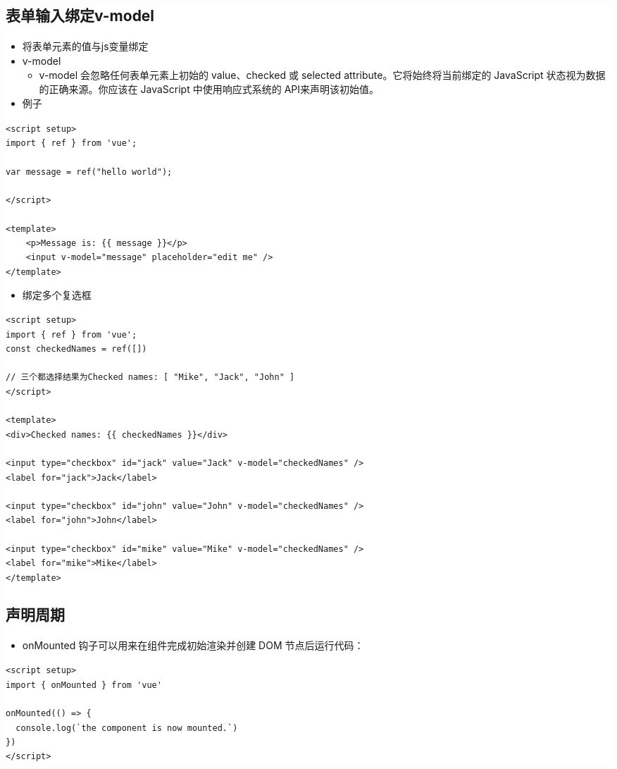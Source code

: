
## 表单输入绑定v-model

- 将表单元素的值与js变量绑定
- v-model
	- v-model 会忽略任何表单元素上初始的 value、checked 或 selected attribute。它将始终将当前绑定的 JavaScript 状态视为数据的正确来源。你应该在 JavaScript 中使用响应式系统的 API来声明该初始值。
- 例子
```vue
<script setup>
import { ref } from 'vue';

var message = ref("hello world");

</script>

<template>
	<p>Message is: {{ message }}</p>
	<input v-model="message" placeholder="edit me" />
</template>
```

- 绑定多个复选框
```vue
<script setup>
import { ref } from 'vue';
const checkedNames = ref([])

// 三个都选择结果为Checked names: [ "Mike", "Jack", "John" ]
</script>

<template>
<div>Checked names: {{ checkedNames }}</div>

<input type="checkbox" id="jack" value="Jack" v-model="checkedNames" />
<label for="jack">Jack</label>

<input type="checkbox" id="john" value="John" v-model="checkedNames" />
<label for="john">John</label>

<input type="checkbox" id="mike" value="Mike" v-model="checkedNames" />
<label for="mike">Mike</label>
</template>
```


## 声明周期


- onMounted 钩子可以用来在组件完成初始渲染并创建 DOM 节点后运行代码：
```vue
<script setup>
import { onMounted } from 'vue'

onMounted(() => {
  console.log(`the component is now mounted.`)
})
</script>
```

